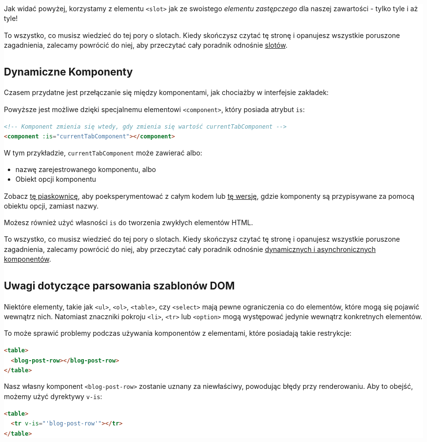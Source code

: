 Jak widać powyżej, korzystamy z elementu `<slot>` jak ze swoistego _elementu zastępczego_ dla naszej zawartości - tylko tyle i aż tyle!

To wszystko, co musisz wiedzieć do tej pory o slotach. Kiedy skończysz czytać tę stronę i opanujesz wszystkie poruszone zagadnienia, zalecamy powrócić do niej, aby przeczytać cały poradnik odnośnie [slotów](component-slots.md).

## Dynamiczne Komponenty

Czasem przydatne jest przełączanie się między komponentami, jak chociażby w interfejsie zakładek:

<common-codepen-snippet title="Component basics: dynamic components" slug="oNXaoKy" :preview="false" />

Powyższe jest możliwe dzięki specjalnemu elementowi `<component>`, który posiada atrybut `is`:

```html
<!-- Komponent zmienia się wtedy, gdy zmienia się wartość currentTabComponent -->
<component :is="currentTabComponent"></component>
```

W tym przykładzie, `currentTabComponent` może zawierać albo:

- nazwę zarejestrowanego komponentu, albo
- Obiekt opcji komponentu

Zobacz [tę piaskownicę](https://codepen.io/team/Vue/pen/oNXaoKy), aby poeksperymentować z całym kodem lub [tę wersję](https://codepen.io/team/Vue/pen/oNXapXM), gdzie komponenty są przypisywane za pomocą obiektu opcji, zamiast nazwy.

Możesz również użyć własności `is` do tworzenia zwykłych elementów HTML.

To wszystko, co musisz wiedzieć do tej pory o slotach. Kiedy skończysz czytać tę stronę i opanujesz wszystkie poruszone zagadnienia, zalecamy powrócić do niej, aby przeczytać cały poradnik odnośnie [dynamicznych i asynchronicznych komponentów](./component-dynamic-async.html).

## Uwagi dotyczące parsowania szablonów DOM

Niektóre elementy, takie jak `<ul>`, `<ol>`, `<table>`, czy `<select>` mają pewne ograniczenia co do elementów, które mogą się pojawić wewnątrz nich. Natomiast znaczniki pokroju `<li>`, `<tr>` lub `<option>` mogą występować jedynie wewnątrz konkretnych elementów.

To może sprawić problemy podczas używania komponentów z elementami, które posiadają takie restrykcje:

```html
<table>
  <blog-post-row></blog-post-row>
</table>
```

Nasz własny komponent `<blog-post-row>` zostanie uznany za niewłaściwy, powodując błędy przy renderowaniu. Aby to obejść, możemy użyć dyrektywy `v-is`:

```html
<table>
  <tr v-is="'blog-post-row'"></tr>
</table>
```
